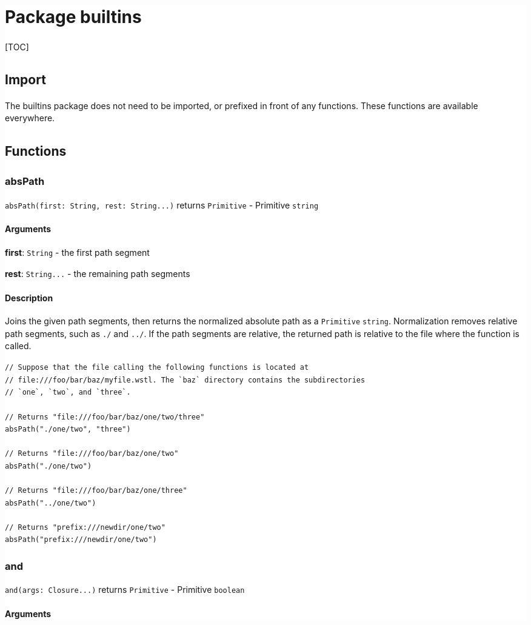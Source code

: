 # Package builtins

[TOC]

## Import

The builtins package does not need to be imported, or prefixed in front of any
functions. These functions are available everywhere.

## Functions

### absPath

`absPath(first: String, rest: String...)` returns `Primitive` - Primitive
`string`

#### Arguments
**first**: `String` - the first path segment

**rest**: `String...` - the remaining path segments

#### Description

Joins the given path segments, then returns the normalized absolute path as a
`Primitive` `string`. Normalization removes relative path segments, such as `./`
and `../`. If the path segments are relative, the returned path is relative to
the file where the function is called.

```
// Suppose that the file calling the following functions is located at
// file:///foo/bar/baz/myfile.wstl. The `baz` directory contains the subdirectories
// `one`, `two`, and `three`.

// Returns "file:///foo/bar/baz/one/two/three"
absPath("./one/two", "three")

// Returns "file:///foo/bar/baz/one/two"
absPath("./one/two")

// Returns "file:///foo/bar/baz/one/three"
absPath("../one/two")

// Returns "prefix:///newdir/one/two"
absPath("prefix:///newdir/one/two")
```

### and
`and(args: Closure...)` returns `Primitive` - Primitive `boolean`

#### Arguments
